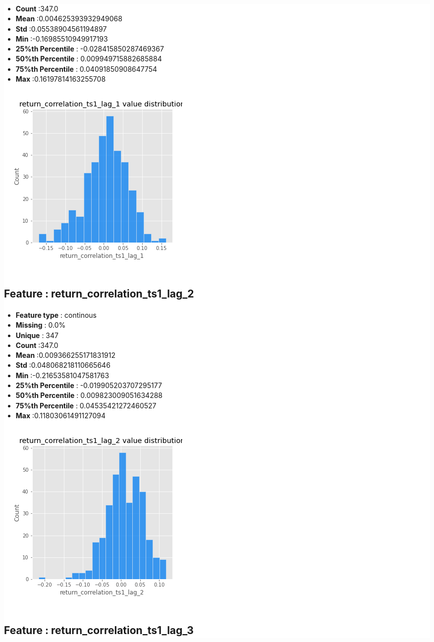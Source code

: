 - **Count** :347.0
- **Mean** :0.004625393932949068
- **Std** :0.05538904561194897
- **Min** :-0.16985510949917193
- **25%th Percentile** : -0.028415850287469367
- **50%th Percentile** : 0.009949715882685884
- **75%th Percentile** : 0.04091850908647754
- **Max** :0.16197814163255708

![](return_correlation_ts1_lag_1.png)
## Feature : return_correlation_ts1_lag_2
- **Feature type** : continous
- **Missing** : 0.0%
- **Unique** : 347
- **Count** :347.0
- **Mean** :0.009366255171831912
- **Std** :0.048068218110665646
- **Min** :-0.21653581047581763
- **25%th Percentile** : -0.019905203707295177
- **50%th Percentile** : 0.009823009051634288
- **75%th Percentile** : 0.04535421272460527
- **Max** :0.11803061491127094

![](return_correlation_ts1_lag_2.png)
## Feature : return_correlation_ts1_lag_3